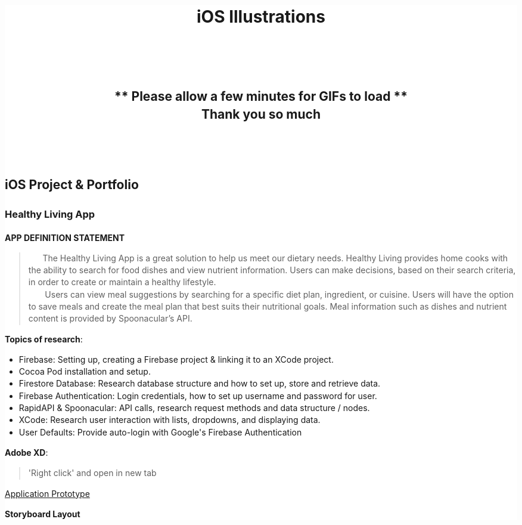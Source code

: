 # <p align="center">iOS Illustrations </p>

<br>
<br>

<h2 align="center">** Please allow a few minutes for GIFs to load ** <br> Thank you so much</h3>



<br>
<br>

## iOS Project & Portfolio

<h3>Healthy Living App</h3>

__APP DEFINITION STATEMENT__

> &nbsp;&nbsp;&nbsp;&nbsp;&nbsp;&nbsp;The Healthy Living App is a great solution to help us meet our dietary needs. Healthy Living provides home cooks with the ability to search for food dishes and view nutrient information. Users can make decisions, based on their search criteria, in order to create or maintain a healthy lifestyle.  
&nbsp;&nbsp;&nbsp;&nbsp;&nbsp;&nbsp;&nbsp;Users can view meal suggestions by searching for a specific diet plan, ingredient, or cuisine. Users will have the option to save meals and create the meal plan that best suits their nutritional goals. Meal information such as dishes and nutrient content is provided by Spoonacular’s API.


__Topics of research__:

* Firebase: Setting up, creating a Firebase project & linking it to an XCode project. 
* Cocoa Pod installation and setup.
* Firestore Database:  Research database structure and how to set up, store and retrieve data.
* Firebase Authentication: Login credentials, how to set up username and password for user.
* RapidAPI & Spoonacular: API calls, research request methods and data structure / nodes.
* XCode: Research user interaction with lists, dropdowns, and displaying data.
* User Defaults: Provide auto-login with Google's Firebase Authentication


__Adobe XD__: 

> 'Right click' and open in new tab



[Application Prototype](https://xd.adobe.com/view/88495071-11e1-48cc-8189-e4a0b9b30895-dd1a/)



__Storyboard Layout__

<p align="center">